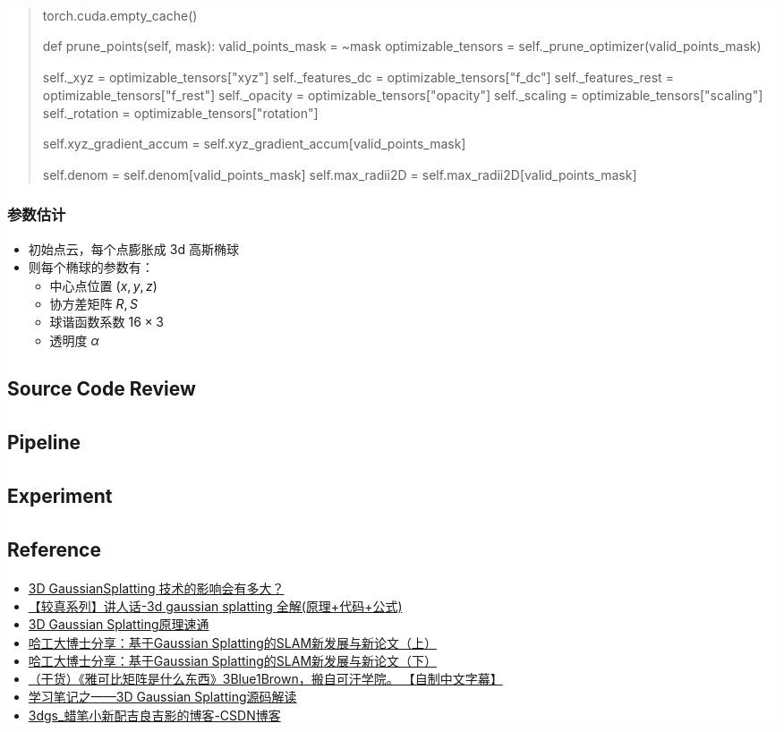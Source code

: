 >	torch.cuda.empty_cache()
>
>def prune_points(self, mask):
>	valid_points_mask = ~mask
>	optimizable_tensors = self._prune_optimizer(valid_points_mask)
>
>	self._xyz = optimizable_tensors["xyz"]
>	self._features_dc = optimizable_tensors["f_dc"]
>	self._features_rest = optimizable_tensors["f_rest"]
>	self._opacity = optimizable_tensors["opacity"]
>	self._scaling = optimizable_tensors["scaling"]
>	self._rotation = optimizable_tensors["rotation"]
>
>	self.xyz_gradient_accum = self.xyz_gradient_accum[valid_points_mask]
>
>	self.denom = self.denom[valid_points_mask]
>	self.max_radii2D = self.max_radii2D[valid_points_mask]
>```


### 参数估计

- 初始点云，每个点膨胀成 3d 高斯椭球
- 则每个椭球的参数有：
	- 中心点位置 $(x,y,z)$
	- 协方差矩阵 $R,S$
	- 球谐函数系数 $16 \times 3$
	- 透明度 $\alpha$


## Source Code Review


## Pipeline



## Experiment




## Reference

- [3D GaussianSplatting 技术的影响会有多大？](https://www.zhihu.com/question/626506306/answer/3375816824)
- [【较真系列】讲人话-3d gaussian splatting 全解(原理+代码+公式)](https://www.bilibili.com/video/BV1zi421v7Dr?vd_source=ea203ea67d7d5d8bfaf51061eb38a1f2)
- [3D Gaussian Splatting原理速通](https://www.bilibili.com/video/BV11e411n79b/?%20%20share_source=copy_web&vd_source=1c40518818373e585c08ba3456deee48)
- [哈工大博士分享：基于Gaussian Splatting的SLAM新发展与新论文（上）](https://www.bilibili.com/video/BV1ew411g718/?share_source=copy_web&vd_source=1c40518818373e585c08ba3456deee48)
- [哈工大博士分享：基于Gaussian Splatting的SLAM新发展与新论文（下）](https://www.bilibili.com/video/BV1XV411975F/?vd_source=5e048b202705330980eefcc9a56cc5d0)
- [（干货）《雅可比矩阵是什么东西》3Blue1Brown，搬自可汗学院。 【自制中文字幕】](https://www.bilibili.com/video/BV1NJ411r7ja/?share_source=copy_web&vd_source=1c40518818373e585c08ba3456deee48)
- [学习笔记之——3D Gaussian Splatting源码解读](https://blog.csdn.net/gwplovekimi/article/details/135500438?csdn_share_tail=%7B%22type%22:%22blog%22,%22rType%22:%22article%22,%22rId%22:%22135500438%22,%22source%22:%222201_75451272%22%7D&fromshare=blogdetail)
- [3dgs\_蜡笔小新配吉良吉影的博客-CSDN博客](https://blog.csdn.net/m0_63843473/category_12585206.html)